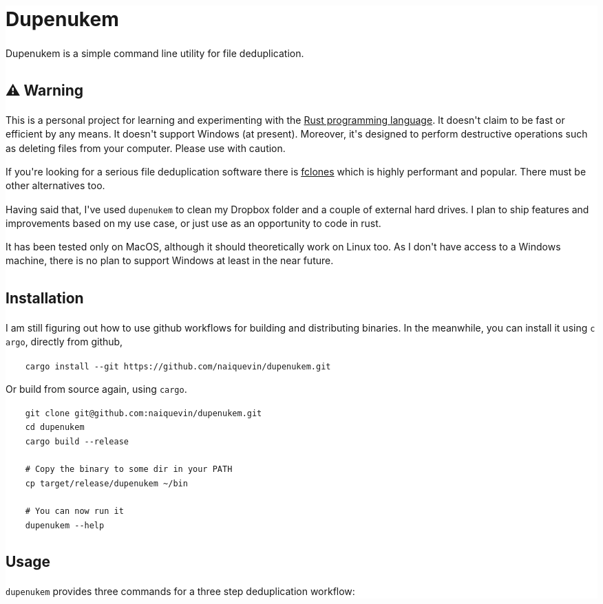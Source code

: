 Dupenukem
=========

Dupenukem is a simple command line utility for file deduplication.

:warning: Warning
-----------------

This is a personal project for learning and experimenting with the
[Rust programming language](https://www.rust-lang.org/). It doesn't
claim to be fast or efficient by any means. It doesn't support Windows
(at present). Moreover, it's designed to perform destructive
operations such as deleting files from your computer. Please use with
caution.

If you're looking for a serious file deduplication software there is
[fclones](https://github.com/pkolaczk/fclones) which is highly
performant and popular. There must be other alternatives too.

Having said that, I've used `dupenukem` to clean my Dropbox folder and
a couple of external hard drives. I plan to ship features and
improvements based on my use case, or just use as an opportunity to
code in rust.

It has been tested only on MacOS, although it should theoretically
work on Linux too. As I don't have access to a Windows machine, there
is no plan to support Windows at least in the near future.

Installation
------------

I am still figuring out how to use github workflows for building and
distributing binaries. In the meanwhile, you can install it using
`cargo`, directly from github,

``` shell
    cargo install --git https://github.com/naiquevin/dupenukem.git
```

Or build from source again, using `cargo`.

``` shell
    git clone git@github.com:naiquevin/dupenukem.git
    cd dupenukem
    cargo build --release

    # Copy the binary to some dir in your PATH
    cp target/release/dupenukem ~/bin

    # You can now run it
    dupenukem --help
```

Usage
-----

`dupenukem` provides three commands for a three step deduplication
workflow:
